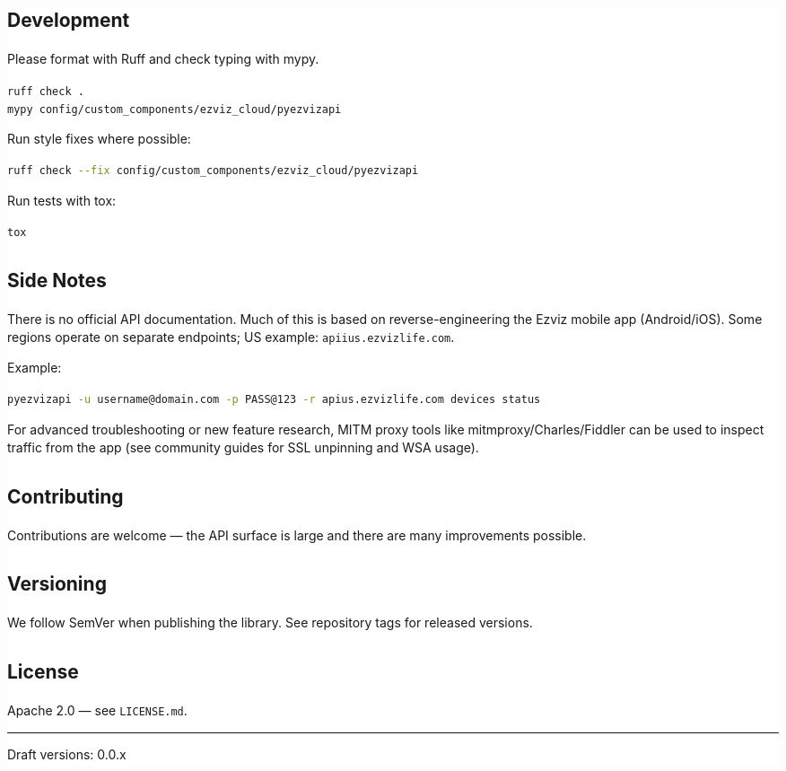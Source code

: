 ## Development

Please format with Ruff and check typing with mypy.

```bash
ruff check .
mypy config/custom_components/ezviz_cloud/pyezvizapi
```

Run style fixes where possible:

```bash
ruff check --fix config/custom_components/ezviz_cloud/pyezvizapi
```

Run tests with tox:

```bash
tox
```

## Side Notes

There is no official API documentation. Much of this is based on reverse-engineering the Ezviz mobile app (Android/iOS). Some regions operate on separate endpoints; US example: `apiius.ezvizlife.com`.

Example:

```bash
pyezvizapi -u username@domain.com -p PASS@123 -r apius.ezvizlife.com devices status
```

For advanced troubleshooting or new feature research, MITM proxy tools like mitmproxy/Charles/Fiddler can be used to inspect traffic from the app (see community guides for SSL unpinning and WSA usage).

## Contributing

Contributions are welcome — the API surface is large and there are many improvements possible.

## Versioning

We follow SemVer when publishing the library. See repository tags for released versions.

## License

Apache 2.0 — see `LICENSE.md`.

---

Draft versions: 0.0.x